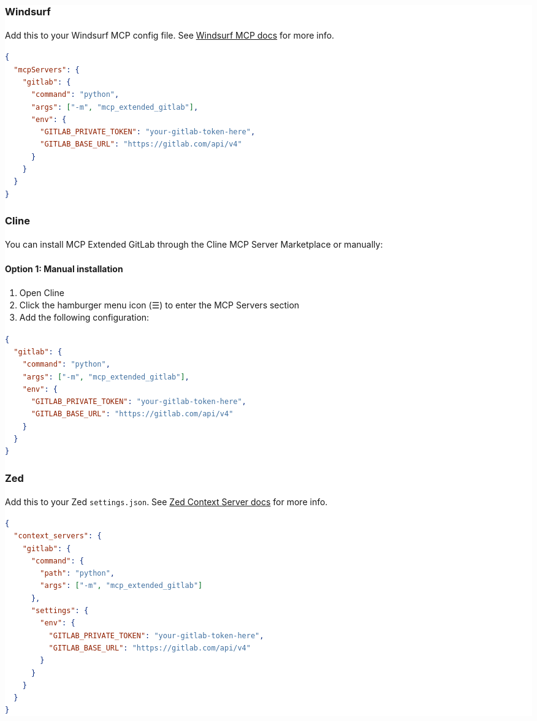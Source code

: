 ### Windsurf

Add this to your Windsurf MCP config file. See [Windsurf MCP docs](https://docs.windsurf.com/windsurf/mcp) for more info.

```json
{
  "mcpServers": {
    "gitlab": {
      "command": "python",
      "args": ["-m", "mcp_extended_gitlab"],
      "env": {
        "GITLAB_PRIVATE_TOKEN": "your-gitlab-token-here",
        "GITLAB_BASE_URL": "https://gitlab.com/api/v4"
      }
    }
  }
}
```

### Cline

You can install MCP Extended GitLab through the Cline MCP Server Marketplace or manually:

#### Option 1: Manual installation
1. Open Cline
2. Click the hamburger menu icon (☰) to enter the MCP Servers section
3. Add the following configuration:

```json
{
  "gitlab": {
    "command": "python",
    "args": ["-m", "mcp_extended_gitlab"],
    "env": {
      "GITLAB_PRIVATE_TOKEN": "your-gitlab-token-here",
      "GITLAB_BASE_URL": "https://gitlab.com/api/v4"
    }
  }
}
```

### Zed

Add this to your Zed `settings.json`. See [Zed Context Server docs](https://zed.dev/docs/assistant/context-servers) for more info.

```json
{
  "context_servers": {
    "gitlab": {
      "command": {
        "path": "python",
        "args": ["-m", "mcp_extended_gitlab"]
      },
      "settings": {
        "env": {
          "GITLAB_PRIVATE_TOKEN": "your-gitlab-token-here",
          "GITLAB_BASE_URL": "https://gitlab.com/api/v4"
        }
      }
    }
  }
}
```

